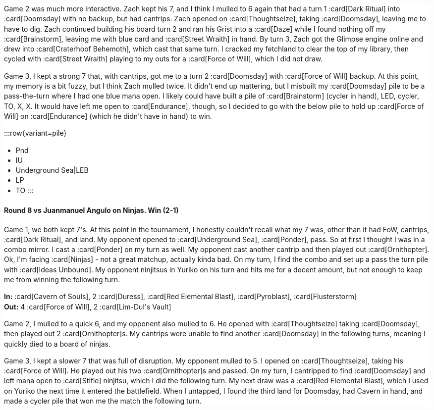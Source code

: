 Game 2 was much more interactive. Zach kept his 7, and I think I mulled to 6
again that had a turn 1 :card[Dark Ritual] into :card[Doomsday] with no backup,
but had cantrips. Zach opened on :card[Thoughtseize], taking :card[Doomsday],
leaving me to have to dig. Zach continued building his board turn 2 and ran his
Grist into a :card[Daze] while I found nothing off my :card[Brainstorm], leaving
me with blue card and :card[Street Wraith] in hand. By turn 3, Zach got the
Glimpse engine online and drew into :card[Craterhoof Behemoth], which cast that
same turn. I cracked my fetchland to clear the top of my library, then cycled
with :card[Street Wraith] playing to my outs for a :card[Force of Will], which I
did not draw.

Game 3, I kept a strong 7 that, with cantrips, got me to a turn 2
:card[Doomsday] with :card[Force of Will] backup. At this point, my memory is a
bit fuzzy, but I think Zach mulled twice. It didn't end up mattering, but I
misbuilt my :card[Doomsday] pile to be a pass-the-turn where I had one blue mana
open. I likely could have built a pile of :card[Brainstorm] (cycler in hand),
LED, cycler, TO, X, X. It would have left me open to :card[Endurance], though,
so I decided to go with the below pile to hold up :card[Force of Will] on
:card[Endurance] (which he didn't have in hand) to win.

:::row{variant=pile}
- Pnd
- IU
- Underground Sea|LEB
- LP
- TO
:::

#### Round 8 vs Juanmanuel Angulo on Ninjas. Win (2-1)

Game 1, we both kept 7's. At this point in the tournament, I honestly couldn't
recall what my 7 was, other than it had FoW, cantrips, :card[Dark Ritual], and
land. My opponent opened to :card[Underground Sea], :card[Ponder], pass. So at
first I thought I was in a combo mirror. I cast a :card[Ponder] on my turn as
well. My opponent cast another cantrip and then played out :card[Ornithopter].
Ok, I'm facing :card[Ninjas] - not a great matchup, actually kinda bad. On my
turn, I find the combo and set up a pass the turn pile with :card[Ideas
Unbound]. My opponent ninjitsus in Yuriko on his turn and hits me for a decent
amount, but not enough to keep me from winning the following turn.

**In:** :card[Cavern of Souls], 2 :card[Duress], :card[Red Elemental Blast],
:card[Pyroblast], :card[Flusterstorm]  
**Out:** 4 :card[Force of Will], 2 :card[Lim-Dul's Vault]

Game 2, I mulled to a quick 6, and my opponent also mulled to 6. He opened with
:card[Thoughtseize] taking :card[Doomsday], then played out 2
:card[Ornithopter]s. My cantrips were unable to find another :card[Doomsday] in
the following turns, meaning I quickly died to a board of ninjas.

Game 3, I kept a slower 7 that was full of disruption. My opponent mulled to 5.
I opened on :card[Thoughtseize], taking his :card[Force of Will]. He played out
his two :card[Ornithopter]s and passed. On my turn, I cantripped to find
:card[Doomsday] and left mana open to :card[Stifle] ninjitsu, which I did the
following turn. My next draw was a :card[Red Elemental Blast], which I used on
Yuriko the next time it entered the battlefield. When I untapped, I found the
third land for Doomsday, had Cavern in hand, and made a cycler pile that won me
the match the following turn.

